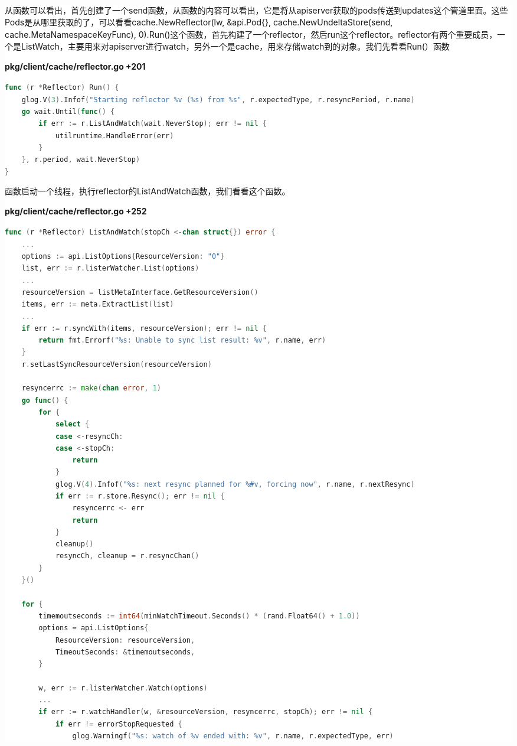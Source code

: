 从函数可以看出，首先创建了一个send函数，从函数的内容可以看出，它是将从apiserver获取的pods传送到updates这个管道里面。这些Pods是从哪里获取的了，可以看看cache.NewReflector(lw, &api.Pod{}, cache.NewUndeltaStore(send, cache.MetaNamespaceKeyFunc), 0).Run()这个函数，首先构建了一个reflector，然后run这个reflector。reflector有两个重要成员，一个是ListWatch，主要用来对apiserver进行watch，另外一个是cache，用来存储watch到的对象。我们先看看Run(）函数

**pkg/client/cache/reflector.go +201**

```go
func (r *Reflector) Run() {
    glog.V(3).Infof("Starting reflector %v (%s) from %s", r.expectedType, r.resyncPeriod, r.name)
    go wait.Until(func() {
        if err := r.ListAndWatch(wait.NeverStop); err != nil {
            utilruntime.HandleError(err)
        }   
    }, r.period, wait.NeverStop)
}
```

函数启动一个线程，执行reflector的ListAndWatch函数，我们看看这个函数。

**pkg/client/cache/reflector.go +252**

```go
func (r *Reflector) ListAndWatch(stopCh <-chan struct{}) error {
    ...
    options := api.ListOptions{ResourceVersion: "0"}
    list, err := r.listerWatcher.List(options)
    ...  
    resourceVersion = listMetaInterface.GetResourceVersion()
    items, err := meta.ExtractList(list)
    ... 
    if err := r.syncWith(items, resourceVersion); err != nil {
        return fmt.Errorf("%s: Unable to sync list result: %v", r.name, err)
    }   
    r.setLastSyncResourceVersion(resourceVersion)

    resyncerrc := make(chan error, 1)
    go func() {
        for {
            select {
            case <-resyncCh:
            case <-stopCh:
                return
            }   
            glog.V(4).Infof("%s: next resync planned for %#v, forcing now", r.name, r.nextResync)
            if err := r.store.Resync(); err != nil {
                resyncerrc <- err 
                return
            }   
            cleanup()
            resyncCh, cleanup = r.resyncChan()
        }   
    }()
    
    for {
        timemoutseconds := int64(minWatchTimeout.Seconds() * (rand.Float64() + 1.0))
        options = api.ListOptions{
            ResourceVersion: resourceVersion,
            TimeoutSeconds: &timemoutseconds,
        }

        w, err := r.listerWatcher.Watch(options)
        ...
        if err := r.watchHandler(w, &resourceVersion, resyncerrc, stopCh); err != nil {
            if err != errorStopRequested {
                glog.Warningf("%s: watch of %v ended with: %v", r.name, r.expectedType, err)
```